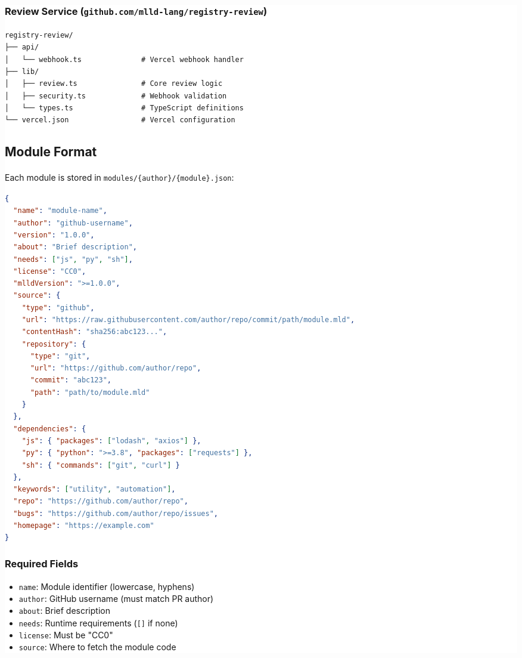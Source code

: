 ### Review Service (`github.com/mlld-lang/registry-review`)

```
registry-review/
├── api/
│   └── webhook.ts              # Vercel webhook handler
├── lib/
│   ├── review.ts               # Core review logic
│   ├── security.ts             # Webhook validation
│   └── types.ts                # TypeScript definitions
└── vercel.json                 # Vercel configuration
```

## Module Format

Each module is stored in `modules/{author}/{module}.json`:

```json
{
  "name": "module-name",
  "author": "github-username",
  "version": "1.0.0",
  "about": "Brief description",
  "needs": ["js", "py", "sh"],
  "license": "CC0",
  "mlldVersion": ">=1.0.0",
  "source": {
    "type": "github",
    "url": "https://raw.githubusercontent.com/author/repo/commit/path/module.mld",
    "contentHash": "sha256:abc123...",
    "repository": {
      "type": "git", 
      "url": "https://github.com/author/repo",
      "commit": "abc123",
      "path": "path/to/module.mld"
    }
  },
  "dependencies": {
    "js": { "packages": ["lodash", "axios"] },
    "py": { "python": ">=3.8", "packages": ["requests"] },
    "sh": { "commands": ["git", "curl"] }
  },
  "keywords": ["utility", "automation"],
  "repo": "https://github.com/author/repo",
  "bugs": "https://github.com/author/repo/issues",
  "homepage": "https://example.com"
}
```

### Required Fields
- `name`: Module identifier (lowercase, hyphens)
- `author`: GitHub username (must match PR author)
- `about`: Brief description
- `needs`: Runtime requirements (`[]` if none)
- `license`: Must be "CC0"
- `source`: Where to fetch the module code
